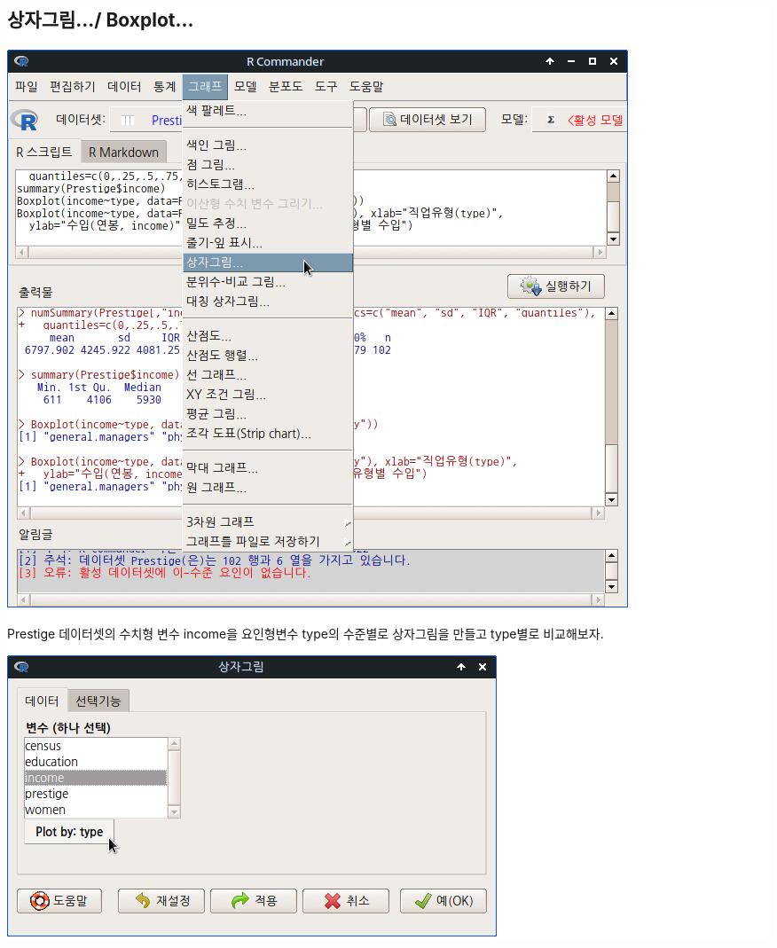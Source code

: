 ## 상자그림.../ Boxplot...

![Linux 사례 (MX 21)](fig/graph-boxplot-01.png)

Prestige 데이터셋의 수치형 변수 income을 요인형변수 type의 수준별로 상자그림을 만들고 type별로 비교해보자.

![Linux 사례 (MX 21)](fig/graph-boxplot-02.png)
